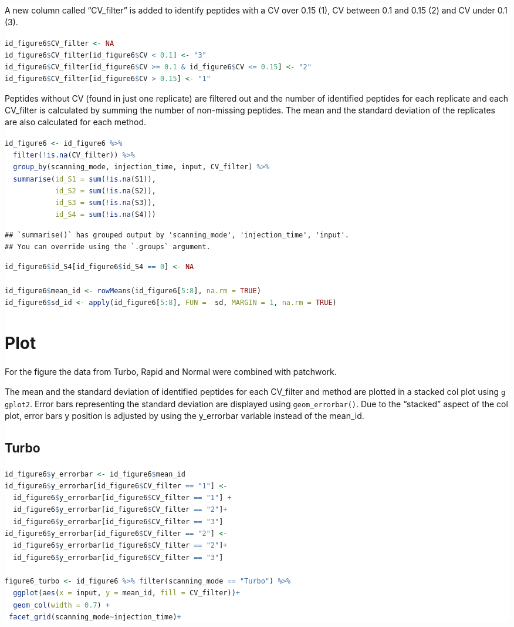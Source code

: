 A new column called “CV_filter” is added to identify peptides with a CV
over 0.15 (1), CV between 0.1 and 0.15 (2) and CV under 0.1 (3).

``` r
id_figure6$CV_filter <- NA
id_figure6$CV_filter[id_figure6$CV < 0.1] <- "3"
id_figure6$CV_filter[id_figure6$CV >= 0.1 & id_figure6$CV <= 0.15] <- "2"
id_figure6$CV_filter[id_figure6$CV > 0.15] <- "1"
```

Peptides without CV (found in just one replicate) are filtered out and
the number of identified peptides for each replicate and each CV_filter
is calculated by summing the number of non-missing peptides. The mean
and the standard deviation of the replicates are also calculated for
each method.

``` r
id_figure6 <- id_figure6 %>%
  filter(!is.na(CV_filter)) %>% 
  group_by(scanning_mode, injection_time, input, CV_filter) %>% 
  summarise(id_S1 = sum(!is.na(S1)),
            id_S2 = sum(!is.na(S2)),
            id_S3 = sum(!is.na(S3)),
            id_S4 = sum(!is.na(S4)))
```

    ## `summarise()` has grouped output by 'scanning_mode', 'injection_time', 'input'.
    ## You can override using the `.groups` argument.

``` r
id_figure6$id_S4[id_figure6$id_S4 == 0] <- NA 

id_figure6$mean_id <- rowMeans(id_figure6[5:8], na.rm = TRUE)
id_figure6$sd_id <- apply(id_figure6[5:8], FUN =  sd, MARGIN = 1, na.rm = TRUE)
```

# Plot

For the figure the data from Turbo, Rapid and Normal were combined with
patchwork.

The mean and the standard deviation of identified peptides for each
CV_filter and method are plotted in a stacked col plot using `ggplot2`.
Error bars representing the standard deviation are displayed using
`geom_errorbar()`. Due to the “stacked” aspect of the col plot, error
bars y position is adjusted by using the y_errorbar variable instead of
the mean_id.

## Turbo

``` r
id_figure6$y_errorbar <- id_figure6$mean_id
id_figure6$y_errorbar[id_figure6$CV_filter == "1"] <-
  id_figure6$y_errorbar[id_figure6$CV_filter == "1"] +
  id_figure6$y_errorbar[id_figure6$CV_filter == "2"]+
  id_figure6$y_errorbar[id_figure6$CV_filter == "3"]
id_figure6$y_errorbar[id_figure6$CV_filter == "2"] <-
  id_figure6$y_errorbar[id_figure6$CV_filter == "2"]+
  id_figure6$y_errorbar[id_figure6$CV_filter == "3"]

figure6_turbo <- id_figure6 %>% filter(scanning_mode == "Turbo") %>% 
  ggplot(aes(x = input, y = mean_id, fill = CV_filter))+
  geom_col(width = 0.7) +
 facet_grid(scanning_mode~injection_time)+
```